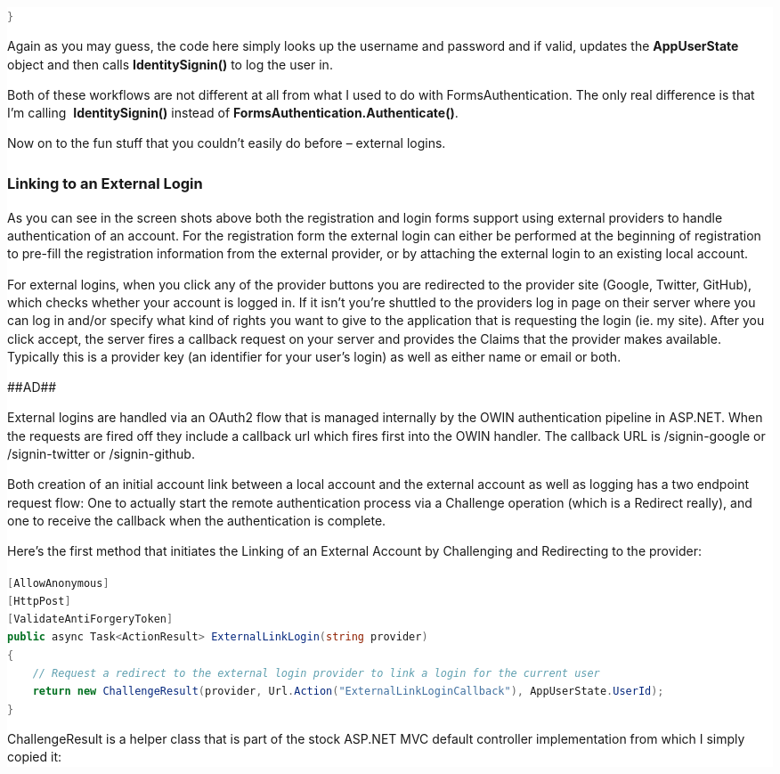 ```csharp
}
```

Again as you may guess, the code here simply looks up the username and password and if valid, updates the **AppUserState** object and then calls **IdentitySignin()** to log the user in.

Both of these workflows are not different at all from what I used to do with FormsAuthentication. The only real difference is that I’m calling  **IdentitySignin()** instead of **FormsAuthentication.Authenticate()**.

Now on to the fun stuff that you couldn’t easily do before – external logins.

### Linking to an External Login

As you can see in the screen shots above both the registration and login forms support using external providers to handle authentication of an account. For the registration form the external login can either be performed at the beginning of registration to pre-fill the registration information from the external provider, or by attaching the external login to an existing local account.

For external logins, when you click any of the provider buttons you are redirected to the provider site (Google, Twitter, GitHub), which checks whether your account is logged in. If it isn’t you’re shuttled to the providers log in page on their server where you can log in and/or specify what kind of rights you want to give to the application that is requesting the login (ie. my site). After you click accept, the server fires a callback request on your server and provides the Claims that the provider makes available. Typically this is a provider key (an identifier for your user’s login) as well as either name or email or both.

##AD##

External logins are handled via an OAuth2 flow that is managed internally by the OWIN authentication pipeline in ASP.NET. When the requests are fired off they include a callback url which fires first into the OWIN handler. The callback URL is /signin-google or /signin-twitter or /signin-github.

Both creation of an initial account link between a local account and the external account as well as logging has a two endpoint request flow: One to actually start the remote authentication process via a Challenge operation (which is a Redirect really), and one to receive the callback when the authentication is complete.

Here’s the first method that initiates the Linking of an External Account by Challenging and Redirecting to the provider:

```csharp
[AllowAnonymous]
[HttpPost]
[ValidateAntiForgeryToken]
public async Task<ActionResult> ExternalLinkLogin(string provider)
{
    // Request a redirect to the external login provider to link a login for the current user
    return new ChallengeResult(provider, Url.Action("ExternalLinkLoginCallback"), AppUserState.UserId);
}
```

ChallengeResult is a helper class that is part of the stock ASP.NET MVC default controller implementation from which I simply copied it:
